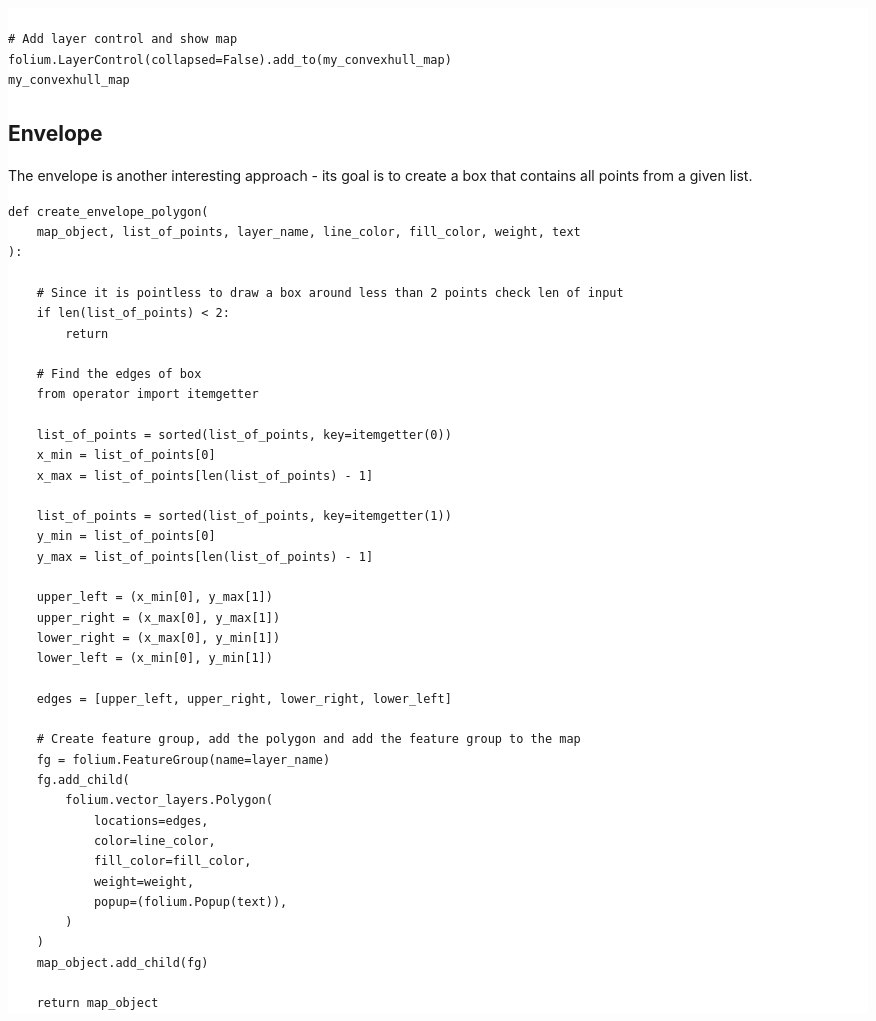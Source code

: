 ```{code-cell} ipython3

# Add layer control and show map
folium.LayerControl(collapsed=False).add_to(my_convexhull_map)
my_convexhull_map
```

## Envelope

The envelope is another interesting approach - its goal is to create a box that contains all points from a given list.

```{code-cell} ipython3
def create_envelope_polygon(
    map_object, list_of_points, layer_name, line_color, fill_color, weight, text
):

    # Since it is pointless to draw a box around less than 2 points check len of input
    if len(list_of_points) < 2:
        return

    # Find the edges of box
    from operator import itemgetter

    list_of_points = sorted(list_of_points, key=itemgetter(0))
    x_min = list_of_points[0]
    x_max = list_of_points[len(list_of_points) - 1]

    list_of_points = sorted(list_of_points, key=itemgetter(1))
    y_min = list_of_points[0]
    y_max = list_of_points[len(list_of_points) - 1]

    upper_left = (x_min[0], y_max[1])
    upper_right = (x_max[0], y_max[1])
    lower_right = (x_max[0], y_min[1])
    lower_left = (x_min[0], y_min[1])

    edges = [upper_left, upper_right, lower_right, lower_left]

    # Create feature group, add the polygon and add the feature group to the map
    fg = folium.FeatureGroup(name=layer_name)
    fg.add_child(
        folium.vector_layers.Polygon(
            locations=edges,
            color=line_color,
            fill_color=fill_color,
            weight=weight,
            popup=(folium.Popup(text)),
        )
    )
    map_object.add_child(fg)

    return map_object
```
